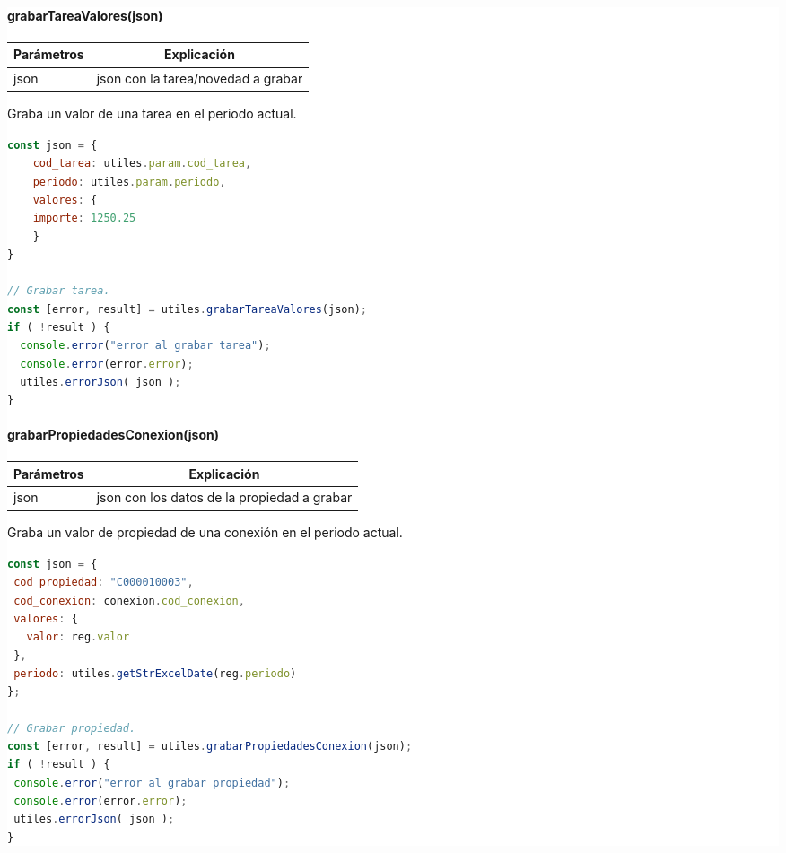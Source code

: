<a id="grabar_tarea_valores"></a>
#### grabarTareaValores(json)

| Parámetros     | Explicación|
| -------------- | ---------- |
| json | json con la tarea/novedad a grabar |

Graba un valor de una tarea en el periodo actual.

```javascript
const json = {
    cod_tarea: utiles.param.cod_tarea,
    periodo: utiles.param.periodo,
    valores: {
	importe: 1250.25
    }            
}

// Grabar tarea.
const [error, result] = utiles.grabarTareaValores(json);
if ( !result ) {          
  console.error("error al grabar tarea");
  console.error(error.error);
  utiles.errorJson( json );
}
```
<a id="grabar_propiedades_conexion"></a>
#### grabarPropiedadesConexion(json)

| Parámetros     | Explicación|
| -------------- | ---------- |
| json | json con los datos de la propiedad a grabar |

Graba un valor de propiedad de una conexión en el periodo actual.

```javascript
const json = {
 cod_propiedad: "C000010003",
 cod_conexion: conexion.cod_conexion,
 valores: {
   valor: reg.valor
 },
 periodo: utiles.getStrExcelDate(reg.periodo)
};

// Grabar propiedad.
const [error, result] = utiles.grabarPropiedadesConexion(json);
if ( !result ) {          
 console.error("error al grabar propiedad");
 console.error(error.error);
 utiles.errorJson( json );
}
```
